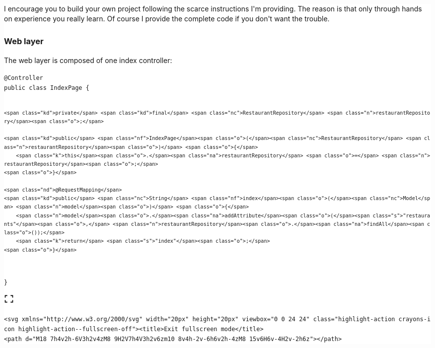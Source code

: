<p>I encourage you to build your own project following the scarce instructions I'm providing. The reason is that only through hands on experience you really learn. Of course I provide the complete code if you don't want the trouble.</p>

<h3>
  <a name="web-layer" href="#web-layer">
  </a>
  Web layer
</h3>

<p><a name="findAll"></a>The web layer is composed of one index controller:<br>
</p>

<div class="highlight js-code-highlight">
<pre class="highlight java"><code><span class="nd">@Controller</span>
<span class="kd">public</span> <span class="kd">class</span> <span class="nc">IndexPage</span> <span class="o">{</span>

    <span class="kd">private</span> <span class="kd">final</span> <span class="nc">RestaurantRepository</span> <span class="n">restaurantRepository</span><span class="o">;</span>

    <span class="kd">public</span> <span class="nf">IndexPage</span><span class="o">(</span><span class="nc">RestaurantRepository</span> <span class="n">restaurantRepository</span><span class="o">)</span> <span class="o">{</span>
        <span class="k">this</span><span class="o">.</span><span class="na">restaurantRepository</span> <span class="o">=</span> <span class="n">restaurantRepository</span><span class="o">;</span>
    <span class="o">}</span>

    <span class="nd">@RequestMapping</span>
    <span class="kd">public</span> <span class="nc">String</span> <span class="nf">index</span><span class="o">(</span><span class="nc">Model</span> <span class="n">model</span><span class="o">)</span> <span class="o">{</span>
        <span class="n">model</span><span class="o">.</span><span class="na">addAttribute</span><span class="o">(</span><span class="s">"restaurants"</span><span class="o">,</span> <span class="n">restaurantRepository</span><span class="o">.</span><span class="na">findAll</span><span class="o">());</span>
        <span class="k">return</span> <span class="s">"index"</span><span class="o">;</span>
    <span class="o">}</span>
<span class="o">}</span>
</code></pre>
<div class="highlight__panel js-actions-panel">
<div class="highlight__panel-action js-fullscreen-code-action">
    <svg xmlns="http://www.w3.org/2000/svg" width="20px" height="20px" viewbox="0 0 24 24" class="highlight-action crayons-icon highlight-action--fullscreen-on"><title>Enter fullscreen mode</title>
    <path d="M16 3h6v6h-2V5h-4V3zM2 3h6v2H4v4H2V3zm18 16v-4h2v6h-6v-2h4zM4 19h4v2H2v-6h2v4z"></path>
</svg>

    <svg xmlns="http://www.w3.org/2000/svg" width="20px" height="20px" viewbox="0 0 24 24" class="highlight-action crayons-icon highlight-action--fullscreen-off"><title>Exit fullscreen mode</title>
    <path d="M18 7h4v2h-6V3h2v4zM8 9H2V7h4V3h2v6zm10 8v4h-2v-6h6v2h-4zM8 15v6H6v-4H2v-2h6z"></path>
</svg>

</div>
</div>
</div>
